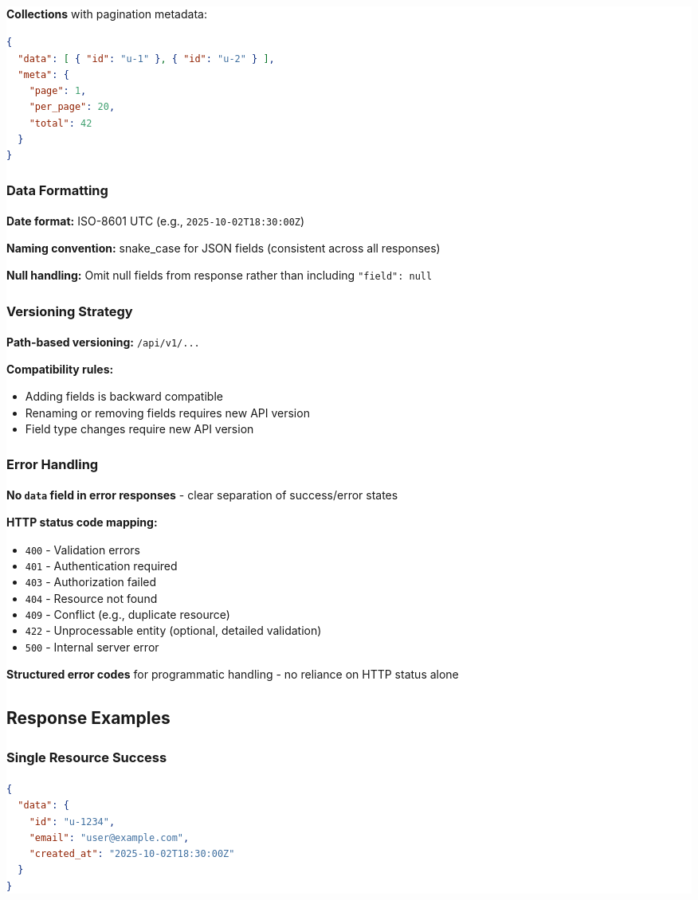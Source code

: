 **Collections** with pagination metadata:
```json
{
  "data": [ { "id": "u-1" }, { "id": "u-2" } ],
  "meta": {
    "page": 1,
    "per_page": 20,
    "total": 42
  }
}
```

### Data Formatting

**Date format:** ISO-8601 UTC (e.g., `2025-10-02T18:30:00Z`)

**Naming convention:** snake_case for JSON fields (consistent across all responses)

**Null handling:** Omit null fields from response rather than including `"field": null`

### Versioning Strategy

**Path-based versioning:** `/api/v1/...`

**Compatibility rules:**
- Adding fields is backward compatible
- Renaming or removing fields requires new API version
- Field type changes require new API version

### Error Handling

**No `data` field in error responses** - clear separation of success/error states

**HTTP status code mapping:**
- `400` - Validation errors
- `401` - Authentication required
- `403` - Authorization failed
- `404` - Resource not found
- `409` - Conflict (e.g., duplicate resource)
- `422` - Unprocessable entity (optional, detailed validation)
- `500` - Internal server error

**Structured error codes** for programmatic handling - no reliance on HTTP status alone

## Response Examples

### Single Resource Success
```json
{
  "data": {
    "id": "u-1234",
    "email": "user@example.com",
    "created_at": "2025-10-02T18:30:00Z"
  }
}
```

